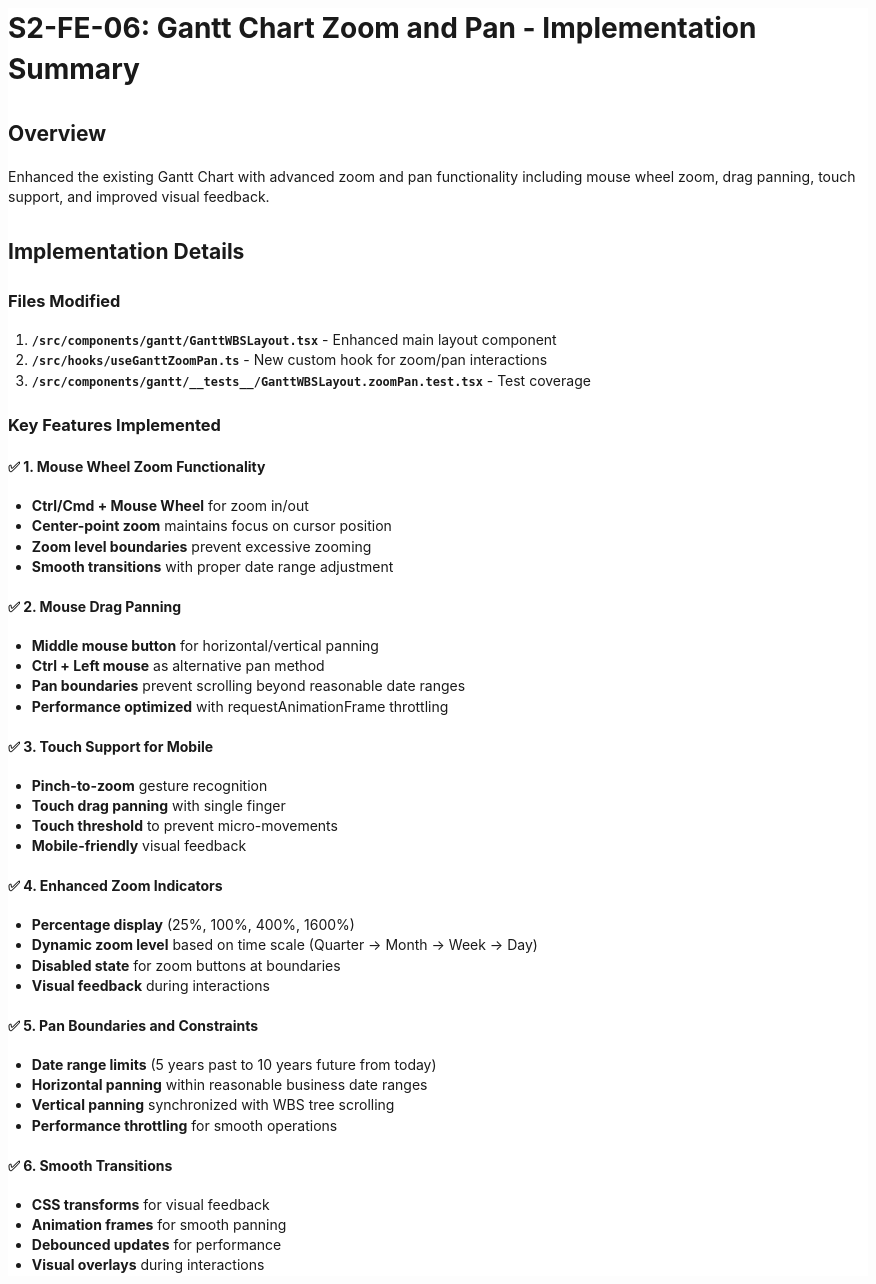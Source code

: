 # S2-FE-06: Gantt Chart Zoom and Pan - Implementation Summary

## Overview
Enhanced the existing Gantt Chart with advanced zoom and pan functionality including mouse wheel zoom, drag panning, touch support, and improved visual feedback.

## Implementation Details

### Files Modified
1. **`/src/components/gantt/GanttWBSLayout.tsx`** - Enhanced main layout component
2. **`/src/hooks/useGanttZoomPan.ts`** - New custom hook for zoom/pan interactions
3. **`/src/components/gantt/__tests__/GanttWBSLayout.zoomPan.test.tsx`** - Test coverage

### Key Features Implemented

#### ✅ 1. Mouse Wheel Zoom Functionality
- **Ctrl/Cmd + Mouse Wheel** for zoom in/out
- **Center-point zoom** maintains focus on cursor position
- **Zoom level boundaries** prevent excessive zooming
- **Smooth transitions** with proper date range adjustment

#### ✅ 2. Mouse Drag Panning
- **Middle mouse button** for horizontal/vertical panning
- **Ctrl + Left mouse** as alternative pan method
- **Pan boundaries** prevent scrolling beyond reasonable date ranges
- **Performance optimized** with requestAnimationFrame throttling

#### ✅ 3. Touch Support for Mobile
- **Pinch-to-zoom** gesture recognition
- **Touch drag panning** with single finger
- **Touch threshold** to prevent micro-movements
- **Mobile-friendly** visual feedback

#### ✅ 4. Enhanced Zoom Indicators
- **Percentage display** (25%, 100%, 400%, 1600%)
- **Dynamic zoom level** based on time scale (Quarter → Month → Week → Day)
- **Disabled state** for zoom buttons at boundaries
- **Visual feedback** during interactions

#### ✅ 5. Pan Boundaries and Constraints
- **Date range limits** (5 years past to 10 years future from today)
- **Horizontal panning** within reasonable business date ranges
- **Vertical panning** synchronized with WBS tree scrolling
- **Performance throttling** for smooth operations

#### ✅ 6. Smooth Transitions
- **CSS transforms** for visual feedback
- **Animation frames** for smooth panning
- **Debounced updates** for performance
- **Visual overlays** during interactions

